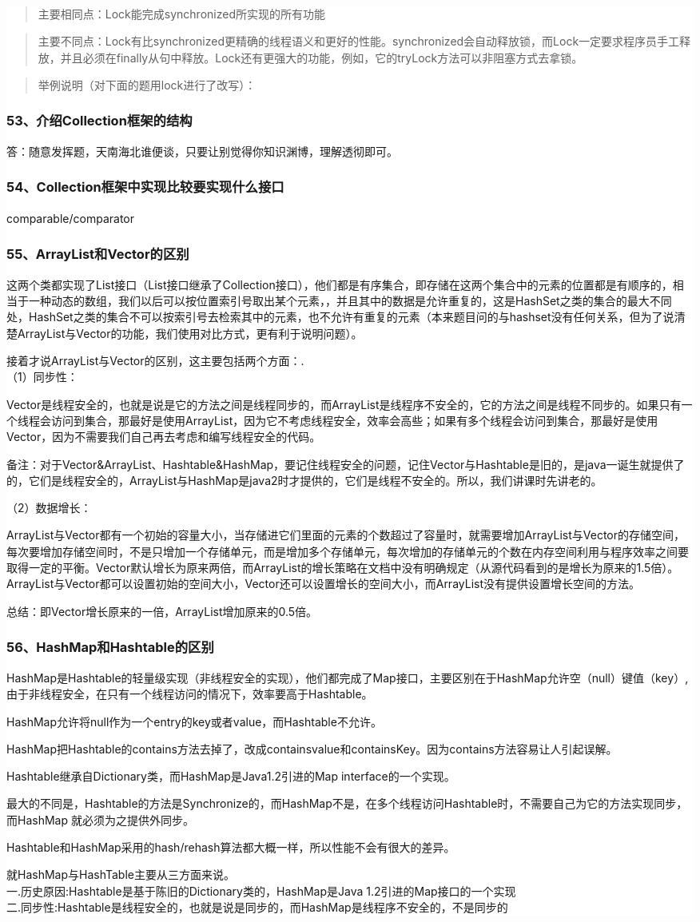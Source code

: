 >   主要相同点：Lock能完成synchronized所实现的所有功能

>   主要不同点：Lock有比synchronized更精确的线程语义和更好的性能。synchronized会自动释放锁，而Lock一定要求程序员手工释放，并且必须在finally从句中释放。Lock还有更强大的功能，例如，它的tryLock方法可以非阻塞方式去拿锁。

>   举例说明（对下面的题用lock进行了改写）：

### 53、介绍Collection框架的结构

答：随意发挥题，天南海北谁便谈，只要让别觉得你知识渊博，理解透彻即可。

### 54、Collection框架中实现比较要实现什么接口

comparable/comparator

### 55、ArrayList和Vector的区别

这两个类都实现了List接口（List接口继承了Collection接口），他们都是有序集合，即存储在这两个集合中的元素的位置都是有顺序的，相当于一种动态的数组，我们以后可以按位置索引号取出某个元素，，并且其中的数据是允许重复的，这是HashSet之类的集合的最大不同处，HashSet之类的集合不可以按索引号去检索其中的元素，也不允许有重复的元素（本来题目问的与hashset没有任何关系，但为了说清楚ArrayList与Vector的功能，我们使用对比方式，更有利于说明问题）。

接着才说ArrayList与Vector的区别，这主要包括两个方面：.   
（1）同步性：

Vector是线程安全的，也就是说是它的方法之间是线程同步的，而ArrayList是线程序不安全的，它的方法之间是线程不同步的。如果只有一个线程会访问到集合，那最好是使用ArrayList，因为它不考虑线程安全，效率会高些；如果有多个线程会访问到集合，那最好是使用Vector，因为不需要我们自己再去考虑和编写线程安全的代码。

备注：对于Vector&ArrayList、Hashtable&HashMap，要记住线程安全的问题，记住Vector与Hashtable是旧的，是java一诞生就提供了的，它们是线程安全的，ArrayList与HashMap是java2时才提供的，它们是线程不安全的。所以，我们讲课时先讲老的。

（2）数据增长：

ArrayList与Vector都有一个初始的容量大小，当存储进它们里面的元素的个数超过了容量时，就需要增加ArrayList与Vector的存储空间，每次要增加存储空间时，不是只增加一个存储单元，而是增加多个存储单元，每次增加的存储单元的个数在内存空间利用与程序效率之间要取得一定的平衡。Vector默认增长为原来两倍，而ArrayList的增长策略在文档中没有明确规定（从源代码看到的是增长为原来的1.5倍）。ArrayList与Vector都可以设置初始的空间大小，Vector还可以设置增长的空间大小，而ArrayList没有提供设置增长空间的方法。

总结：即Vector增长原来的一倍，ArrayList增加原来的0.5倍。

### 56、HashMap和Hashtable的区别

HashMap是Hashtable的轻量级实现（非线程安全的实现），他们都完成了Map接口，主要区别在于HashMap允许空（null）键值（key）,由于非线程安全，在只有一个线程访问的情况下，效率要高于Hashtable。

HashMap允许将null作为一个entry的key或者value，而Hashtable不允许。

HashMap把Hashtable的contains方法去掉了，改成containsvalue和containsKey。因为contains方法容易让人引起误解。

Hashtable继承自Dictionary类，而HashMap是Java1.2引进的Map interface的一个实现。

最大的不同是，Hashtable的方法是Synchronize的，而HashMap不是，在多个线程访问Hashtable时，不需要自己为它的方法实现同步，而HashMap
就必须为之提供外同步。

Hashtable和HashMap采用的hash/rehash算法都大概一样，所以性能不会有很大的差异。

就HashMap与HashTable主要从三方面来说。   
一.历史原因:Hashtable是基于陈旧的Dictionary类的，HashMap是Java
1.2引进的Map接口的一个实现   
二.同步性:Hashtable是线程安全的，也就是说是同步的，而HashMap是线程序不安全的，不是同步的
